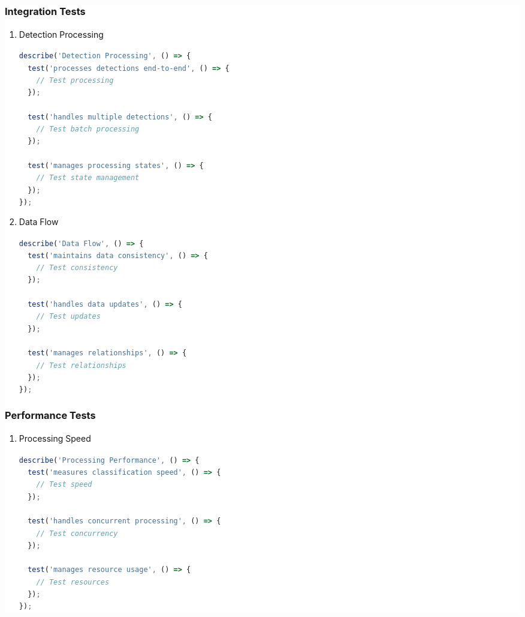 ### Integration Tests

1. Detection Processing
   ```typescript
   describe('Detection Processing', () => {
     test('processes detections end-to-end', () => {
       // Test processing
     });
     
     test('handles multiple detections', () => {
       // Test batch processing
     });
     
     test('manages processing states', () => {
       // Test state management
     });
   });
   ```

2. Data Flow
   ```typescript
   describe('Data Flow', () => {
     test('maintains data consistency', () => {
       // Test consistency
     });
     
     test('handles data updates', () => {
       // Test updates
     });
     
     test('manages relationships', () => {
       // Test relationships
     });
   });
   ```

### Performance Tests

1. Processing Speed
   ```typescript
   describe('Processing Performance', () => {
     test('measures classification speed', () => {
       // Test speed
     });
     
     test('handles concurrent processing', () => {
       // Test concurrency
     });
     
     test('manages resource usage', () => {
       // Test resources
     });
   });
   ```
